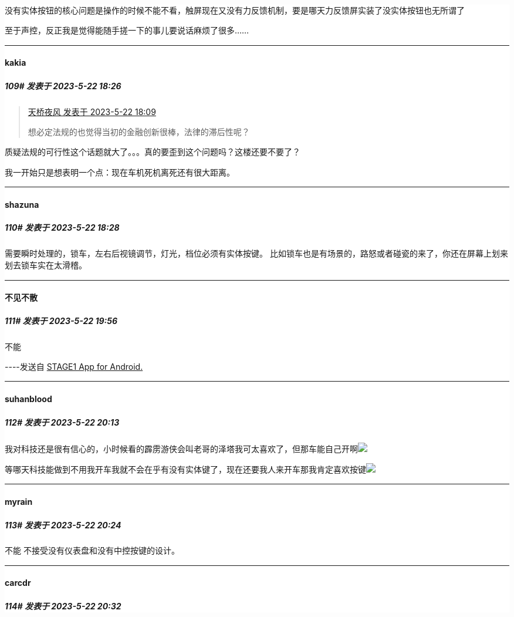 没有实体按钮的核心问题是操作的时候不能不看，触屏现在又没有力反馈机制，要是哪天力反馈屏实装了没实体按钮也无所谓了

至于声控，反正我是觉得能随手搓一下的事儿要说话麻烦了很多……

*****

####  kakia  
##### 109#       发表于 2023-5-22 18:26

<blockquote><a href="httphttps://bbs.saraba1st.com/2b/forum.php?mod=redirect&amp;goto=findpost&amp;pid=60948295&amp;ptid=2135320" target="_blank">天桥夜风 发表于 2023-5-22 18:09</a>

想必定法规的也觉得当初的金融创新很棒，法律的滞后性呢？</blockquote>
质疑法规的可行性这个话题就大了。。。真的要歪到这个问题吗？这楼还要不要了？

我一开始只是想表明一个点：现在车机死机离死还有很大距离。

*****

####  shazuna  
##### 110#       发表于 2023-5-22 18:28

需要瞬时处理的，锁车，左右后视镜调节，灯光，档位必须有实体按键。 比如锁车也是有场景的，路怒或者碰瓷的来了，你还在屏幕上划来划去锁车实在太滑稽。 


*****

####  不见不散  
##### 111#       发表于 2023-5-22 19:56

不能

----发送自 [STAGE1 App for Android.](http://stage1.5j4m.com/?1.37)


*****

####  suhanblood  
##### 112#       发表于 2023-5-22 20:13

我对科技还是很有信心的，小时候看的霹雳游侠会叫老哥的泽塔我可太喜欢了，但那车能自己开啊<img src="https://static.saraba1st.com/image/smiley/face2017/067.png" referrerpolicy="no-referrer">

等哪天科技能做到不用我开车我就不会在乎有没有实体键了，现在还要我人来开车那我肯定喜欢按键<img src="https://static.saraba1st.com/image/smiley/face2017/049.png" referrerpolicy="no-referrer">


*****

####  myrain  
##### 113#       发表于 2023-5-22 20:24

不能
不接受没有仪表盘和没有中控按键的设计。

*****

####  carcdr  
##### 114#       发表于 2023-5-22 20:32
